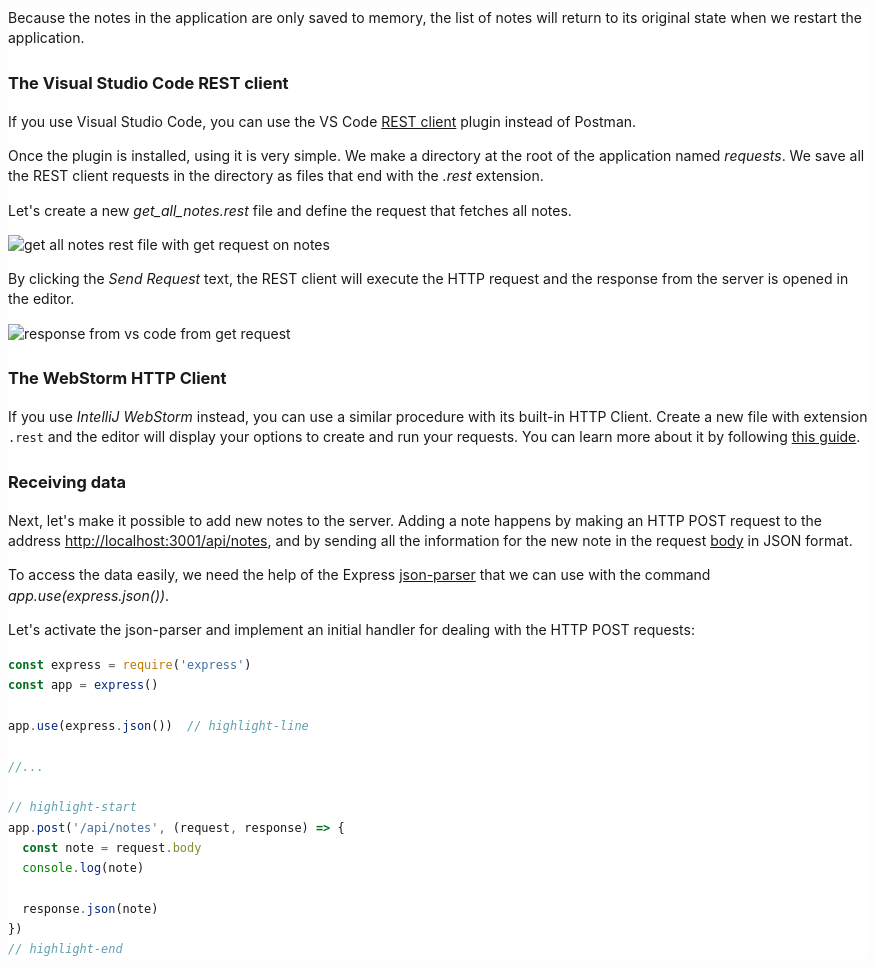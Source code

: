 Because the notes in the application are only saved to memory, the list of notes will return to its original state when we restart the application.

### The Visual Studio Code REST client

If you use Visual Studio Code, you can use the VS Code [REST client](https://marketplace.visualstudio.com/items?itemName=humao.rest-client) plugin instead of Postman.

Once the plugin is installed, using it is very simple. We make a directory at the root of the application named <i>requests</i>. We save all the REST client requests in the directory as files that end with the <i>.rest</i> extension.

Let's create a new <i>get\_all\_notes.rest</i> file and define the request that fetches all notes.

![get all notes rest file with get request on notes](../../images/3/12ea.png)

By clicking the <i>Send Request</i> text, the REST client will execute the HTTP request and the response from the server is opened in the editor.

![response from vs code from get request](../../images/3/13new.png)

### The WebStorm HTTP Client

If you use *IntelliJ WebStorm* instead, you can use a similar procedure with its built-in HTTP Client. Create a new file with extension `.rest` and the editor will display your options to create and run your requests. You can learn more about it by following [this guide](https://www.jetbrains.com/help/webstorm/http-client-in-product-code-editor.html).

### Receiving data

Next, let's make it possible to add new notes to the server. Adding a note happens by making an HTTP POST request to the address <http://localhost:3001/api/notes>, and by sending all the information for the new note in the request [body](https://www.rfc-editor.org/rfc/rfc9112#name-message-body) in JSON format.

To access the data easily, we need the help of the Express [json-parser](https://expressjs.com/en/api.html) that we can use with the command _app.use(express.json())_.

Let's activate the json-parser and implement an initial handler for dealing with the HTTP POST requests:

```js
const express = require('express')
const app = express()

app.use(express.json())  // highlight-line

//...

// highlight-start
app.post('/api/notes', (request, response) => {
  const note = request.body
  console.log(note)

  response.json(note)
})
// highlight-end
```
